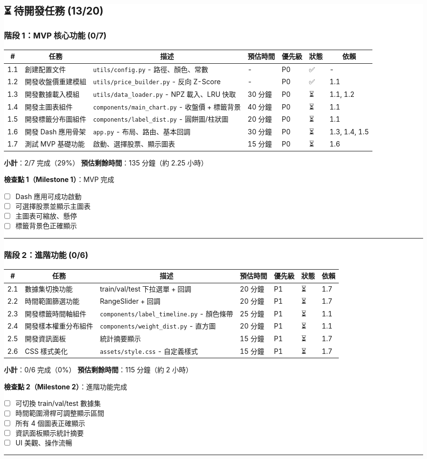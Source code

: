 ## ⏳ 待開發任務 (13/20)

### 階段 1：MVP 核心功能 (0/7)

| # | 任務 | 描述 | 預估時間 | 優先級 | 狀態 | 依賴 |
|---|------|------|----------|--------|------|------|
| 1.1 | 創建配置文件 | `utils/config.py` - 路徑、顏色、常數 | - | P0 | ✅ | - |
| 1.2 | 開發收盤價重建模組 | `utils/price_builder.py` - 反向 Z-Score | - | P0 | ✅ | 1.1 |
| 1.3 | 開發數據載入模組 | `utils/data_loader.py` - NPZ 載入、LRU 快取 | 30 分鐘 | P0 | ⏳ | 1.1, 1.2 |
| 1.4 | 開發主圖表組件 | `components/main_chart.py` - 收盤價 + 標籤背景 | 40 分鐘 | P0 | ⏳ | 1.1 |
| 1.5 | 開發標籤分布圖組件 | `components/label_dist.py` - 圓餅圖/柱狀圖 | 20 分鐘 | P0 | ⏳ | 1.1 |
| 1.6 | 開發 Dash 應用骨架 | `app.py` - 布局、路由、基本回調 | 30 分鐘 | P0 | ⏳ | 1.3, 1.4, 1.5 |
| 1.7 | 測試 MVP 基礎功能 | 啟動、選擇股票、顯示圖表 | 15 分鐘 | P0 | ⏳ | 1.6 |

**小計**：2/7 完成（29%）
**預估剩餘時間**：135 分鐘（約 2.25 小時）

**檢查點 1（Milestone 1）**：MVP 完成
- [ ] Dash 應用可成功啟動
- [ ] 可選擇股票並顯示主圖表
- [ ] 主圖表可縮放、懸停
- [ ] 標籤背景色正確顯示

---

### 階段 2：進階功能 (0/6)

| # | 任務 | 描述 | 預估時間 | 優先級 | 狀態 | 依賴 |
|---|------|------|----------|--------|------|------|
| 2.1 | 數據集切換功能 | train/val/test 下拉選單 + 回調 | 20 分鐘 | P1 | ⏳ | 1.7 |
| 2.2 | 時間範圍篩選功能 | RangeSlider + 回調 | 20 分鐘 | P1 | ⏳ | 1.7 |
| 2.3 | 開發標籤時間軸組件 | `components/label_timeline.py` - 顏色條帶 | 25 分鐘 | P1 | ⏳ | 1.1 |
| 2.4 | 開發樣本權重分布組件 | `components/weight_dist.py` - 直方圖 | 20 分鐘 | P1 | ⏳ | 1.1 |
| 2.5 | 開發資訊面板 | 統計摘要顯示 | 15 分鐘 | P1 | ⏳ | 1.7 |
| 2.6 | CSS 樣式美化 | `assets/style.css` - 自定義樣式 | 15 分鐘 | P1 | ⏳ | 1.7 |

**小計**：0/6 完成（0%）
**預估剩餘時間**：115 分鐘（約 2 小時）

**檢查點 2（Milestone 2）**：進階功能完成
- [ ] 可切換 train/val/test 數據集
- [ ] 時間範圍滑桿可調整顯示區間
- [ ] 所有 4 個圖表正確顯示
- [ ] 資訊面板顯示統計摘要
- [ ] UI 美觀、操作流暢

---